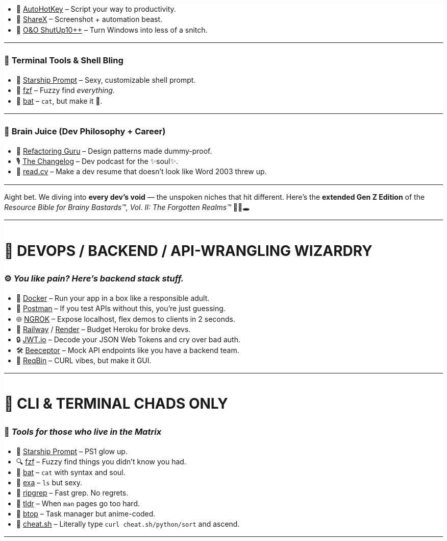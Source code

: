 * 🧱 [AutoHotKey](https://www.autohotkey.com/) – Script your way to productivity.
* 🔄 [ShareX](https://getsharex.com/) – Screenshot + automation beast.
* 🧼 [O\&O ShutUp10++](https://www.oo-software.com/en/shutup10) – Turn Windows into less of a snitch.

---

### 🧪 **Terminal Tools & Shell Bling**

* 💄 [Starship Prompt](https://starship.rs/) – Sexy, customizable shell prompt.
* 🧰 [fzf](https://github.com/junegunn/fzf) – Fuzzy find *everything*.
* 📜 [bat](https://github.com/sharkdp/bat) – `cat`, but make it 🦇.

---

### 🧠 **Brain Juice (Dev Philosophy + Career)**

* 🔮 [Refactoring Guru](https://refactoring.guru/) – Design patterns made dummy-proof.
* 🎙️ [The Changelog](https://changelog.com/podcast) – Dev podcast for the ✨soul✨.
* 📄 [read.cv](https://read.cv/) – Make a dev resume that doesn’t look like Word 2003 threw up.

---

Aight bet. We diving into **every dev’s void** — the unspoken niches that hit different. Here’s the **extended Gen Z Edition** of the *Resource Bible for Brainy Bastards™, Vol. II: The Forgotten Realms™* 💾👾🕳️

---

# 🧱 DEVOPS / BACKEND / API-WRANGLING WIZARDRY

### ⚙️ *You like pain? Here’s backend stack stuff.*

* 🐳 [Docker](https://www.docker.com/) – Run your app in a box like a responsible adult.
* 🧪 [Postman](https://www.postman.com/) – If you test APIs without this, you’re just guessing.
* 🌐 [NGROK](https://ngrok.com/) – Expose localhost, flex demos to clients in 2 seconds.
* 🧱 [Railway](https://railway.app/) / [Render](https://render.com/) – Budget Heroku for broke devs.
* 🔒 [JWT.io](https://jwt.io/) – Decode your JSON Web Tokens and cry over bad auth.
* 🛠️ [Beeceptor](https://beeceptor.com/) – Mock API endpoints like you have a backend team.
* 📡 [ReqBin](https://reqbin.com/) – CURL vibes, but make it GUI.

---

# 🧪 CLI & TERMINAL CHADS ONLY

### 🧠 *Tools for those who live in the Matrix*

* 🦄 [Starship Prompt](https://starship.rs/) – PS1 glow up.
* 🔍 [fzf](https://github.com/junegunn/fzf) – Fuzzy find things you didn’t know you had.
* 🧾 [bat](https://github.com/sharkdp/bat) – `cat` with syntax and soul.
* 📜 [exa](https://github.com/ogham/exa) – `ls` but sexy.
* 💾 [ripgrep](https://github.com/BurntSushi/ripgrep) – Fast grep. No regrets.
* 🧰 [tldr](https://tldr.sh/) – When `man` pages go too hard.
* 🔧 [btop](https://github.com/aristocratos/btop) – Task manager but anime-coded.
* 🧠 [cheat.sh](https://cheat.sh/) – Literally type `curl cheat.sh/python/sort` and ascend.

---